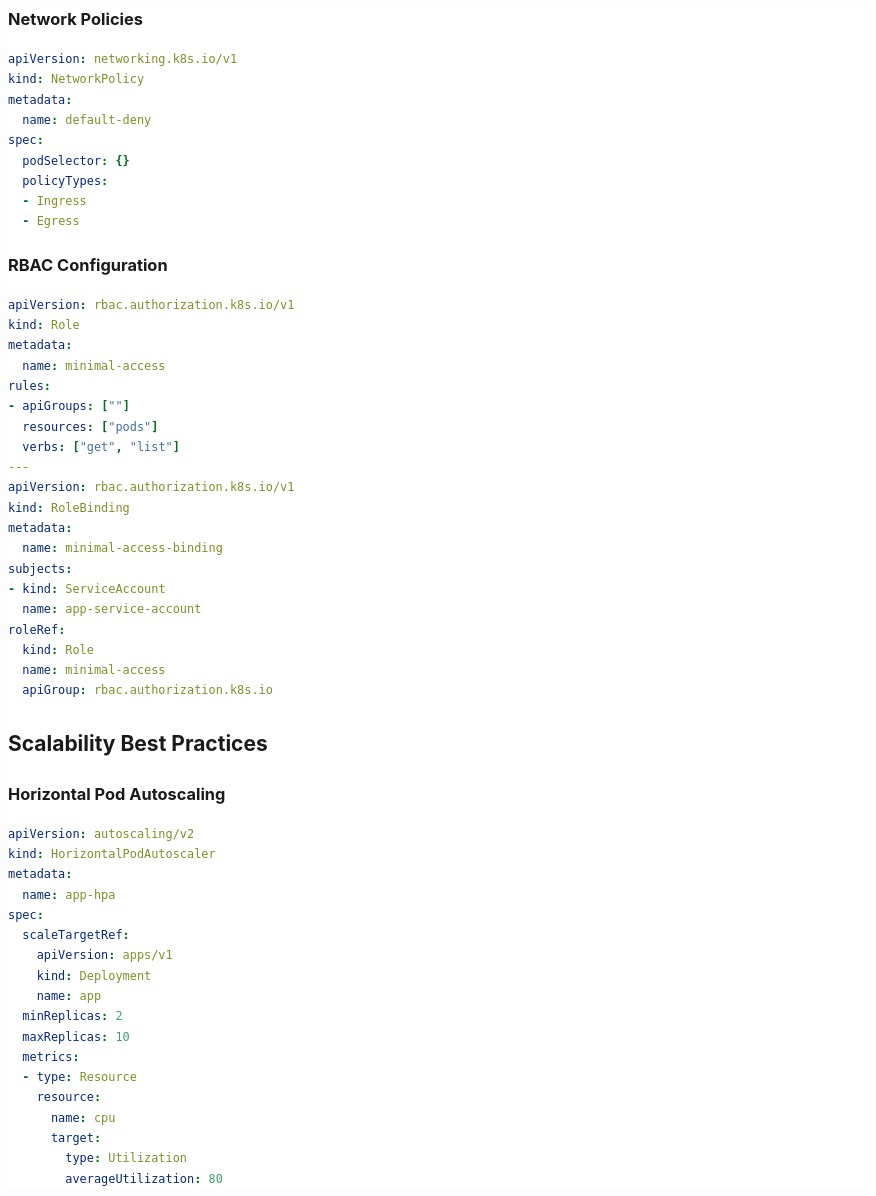 ### Network Policies
```yaml
apiVersion: networking.k8s.io/v1
kind: NetworkPolicy
metadata:
  name: default-deny
spec:
  podSelector: {}
  policyTypes:
  - Ingress
  - Egress
```

### RBAC Configuration
```yaml
apiVersion: rbac.authorization.k8s.io/v1
kind: Role
metadata:
  name: minimal-access
rules:
- apiGroups: [""]
  resources: ["pods"]
  verbs: ["get", "list"]
---
apiVersion: rbac.authorization.k8s.io/v1
kind: RoleBinding
metadata:
  name: minimal-access-binding
subjects:
- kind: ServiceAccount
  name: app-service-account
roleRef:
  kind: Role
  name: minimal-access
  apiGroup: rbac.authorization.k8s.io
```

## Scalability Best Practices

### Horizontal Pod Autoscaling
```yaml
apiVersion: autoscaling/v2
kind: HorizontalPodAutoscaler
metadata:
  name: app-hpa
spec:
  scaleTargetRef:
    apiVersion: apps/v1
    kind: Deployment
    name: app
  minReplicas: 2
  maxReplicas: 10
  metrics:
  - type: Resource
    resource:
      name: cpu
      target:
        type: Utilization
        averageUtilization: 80
```
